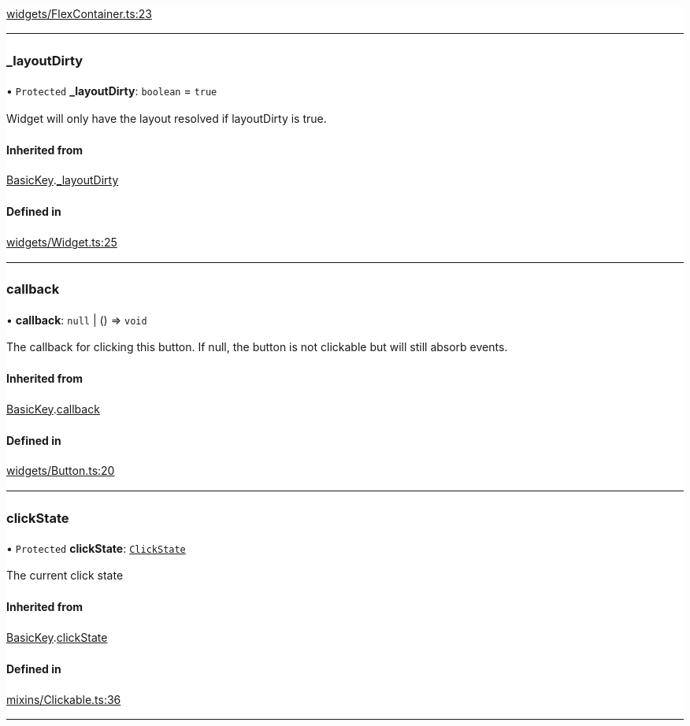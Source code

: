 [widgets/FlexContainer.ts:23](https://github.com/playkostudios/canvas-ui/blob/d57dd85/src/widgets/FlexContainer.ts#L23)

___

### \_layoutDirty

• `Protected` **\_layoutDirty**: `boolean` = `true`

Widget will only have the layout resolved if layoutDirty is true.

#### Inherited from

[BasicKey](basickey.md).[_layoutDirty](basickey.md#_layoutdirty)

#### Defined in

[widgets/Widget.ts:25](https://github.com/playkostudios/canvas-ui/blob/d57dd85/src/widgets/Widget.ts#L25)

___

### callback

• **callback**: ``null`` \| () => `void`

The callback for clicking this button. If null, the button is not
clickable but will still absorb events.

#### Inherited from

[BasicKey](basickey.md).[callback](basickey.md#callback)

#### Defined in

[widgets/Button.ts:20](https://github.com/playkostudios/canvas-ui/blob/d57dd85/src/widgets/Button.ts#L20)

___

### clickState

• `Protected` **clickState**: [`ClickState`](../enums/clickstate.md)

The current click state

#### Inherited from

[BasicKey](basickey.md).[clickState](basickey.md#clickstate)

#### Defined in

[mixins/Clickable.ts:36](https://github.com/playkostudios/canvas-ui/blob/d57dd85/src/mixins/Clickable.ts#L36)

___
